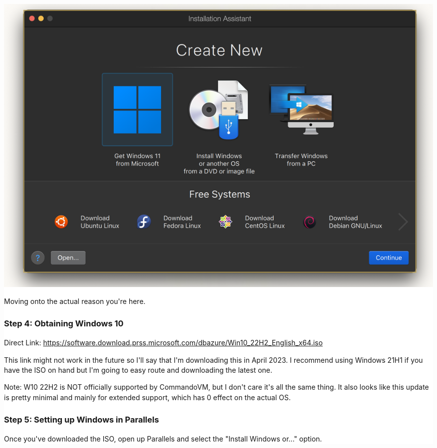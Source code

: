 ![](/docs/images/commandovm-in-parallels/20230410182139.png)

Moving onto the actual reason you're here.

### Step 4: Obtaining Windows 10

Direct Link: https://software.download.prss.microsoft.com/dbazure/Win10_22H2_English_x64.iso

This link might not work in the future so I'll say that I'm downloading this in April 2023. I recommend using Windows 21H1 if you have the ISO on hand but I'm going to easy route and downloading the latest one. 

Note: W10 22H2 is NOT officially supported by CommandoVM, but I don't care it's all the same thing. It also looks like this update is pretty minimal and mainly for extended support, which has 0 effect on the actual OS. 


### Step 5: Setting up Windows in Parallels

Once you've downloaded the ISO, open up Parallels and select the "Install Windows or..." option. 
